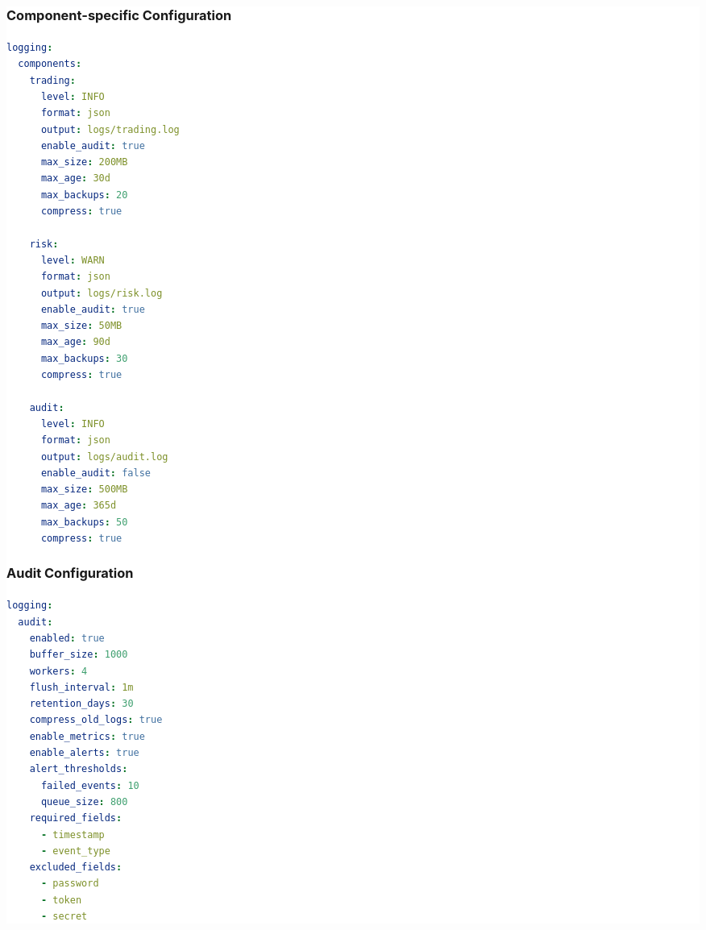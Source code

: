 ### Component-specific Configuration

```yaml
logging:
  components:
    trading:
      level: INFO
      format: json
      output: logs/trading.log
      enable_audit: true
      max_size: 200MB
      max_age: 30d
      max_backups: 20
      compress: true
    
    risk:
      level: WARN
      format: json
      output: logs/risk.log
      enable_audit: true
      max_size: 50MB
      max_age: 90d
      max_backups: 30
      compress: true
    
    audit:
      level: INFO
      format: json
      output: logs/audit.log
      enable_audit: false
      max_size: 500MB
      max_age: 365d
      max_backups: 50
      compress: true
```

### Audit Configuration

```yaml
logging:
  audit:
    enabled: true
    buffer_size: 1000
    workers: 4
    flush_interval: 1m
    retention_days: 30
    compress_old_logs: true
    enable_metrics: true
    enable_alerts: true
    alert_thresholds:
      failed_events: 10
      queue_size: 800
    required_fields:
      - timestamp
      - event_type
    excluded_fields:
      - password
      - token
      - secret
```
